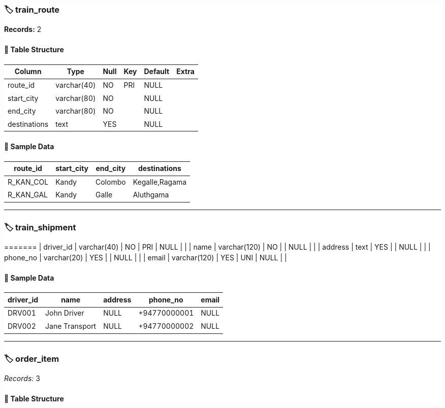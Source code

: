 ### 🏷️ train_route

**Records:** 2

#### 📐 Table Structure

| Column | Type | Null | Key | Default | Extra |
|--------|------|------|-----|---------|-------|
| route_id | varchar(40) | NO | PRI | NULL |  |
| start_city | varchar(80) | NO |  | NULL |  |
| end_city | varchar(80) | NO |  | NULL |  |
| destinations | text | YES |  | NULL |  |

#### 📄 Sample Data

| route_id | start_city | end_city | destinations |
|---|---|---|---|
| R_KAN_COL | Kandy | Colombo | Kegalle,Ragama |
| R_KAN_GAL | Kandy | Galle | Aluthgama |

---

### 🏷️ train_shipment
=======
| driver_id | varchar(40) | NO | PRI | NULL |  |
| name | varchar(120) | NO |  | NULL |  |
| address | text | YES |  | NULL |  |
| phone_no | varchar(20) | YES |  | NULL |  |
| email | varchar(120) | YES | UNI | NULL |  |

#### 📄 Sample Data

| driver_id | name | address | phone_no | email |
|---|---|---|---|---|
| DRV001 | John Driver | NULL | +94770000001 | NULL |
| DRV002 | Jane Transport | NULL | +94770000002 | NULL |

---

### 🏷 order_item

*Records:* 3

#### 📐 Table Structure
